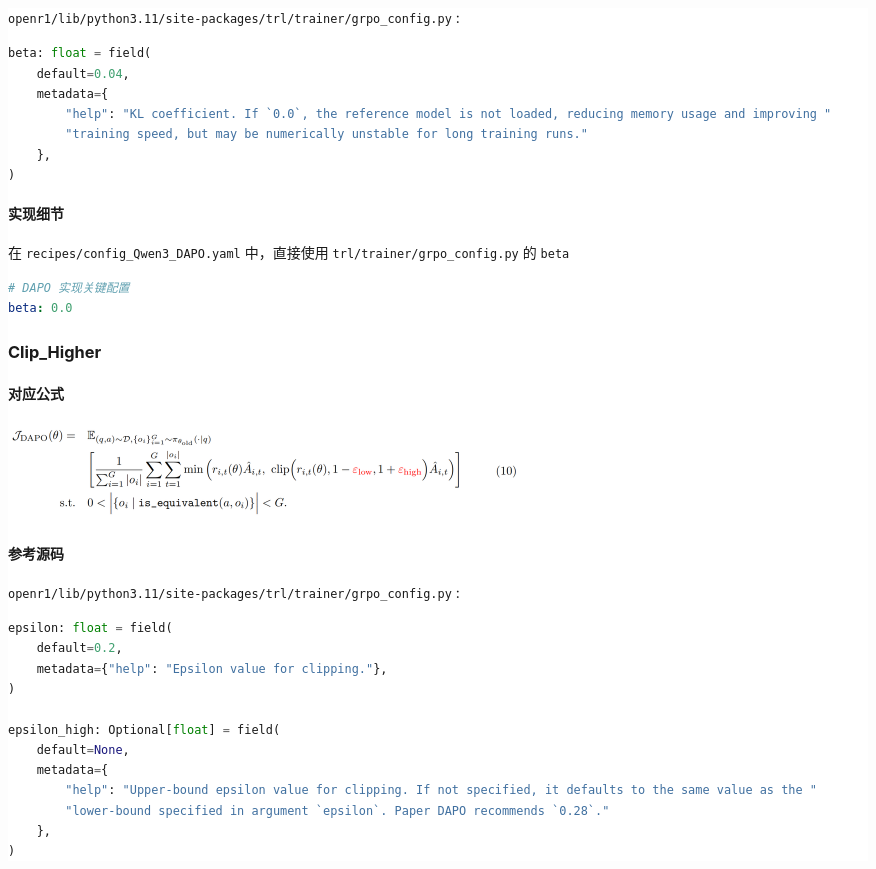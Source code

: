  ``openr1/lib/python3.11/site-packages/trl/trainer/grpo_config.py`` : 

```python
beta: float = field(
    default=0.04,
    metadata={
        "help": "KL coefficient. If `0.0`, the reference model is not loaded, reducing memory usage and improving "
        "training speed, but may be numerically unstable for long training runs."
    },
)
```

#### 实现细节

在 ``recipes/config_Qwen3_DAPO.yaml`` 中，直接使用 ``trl/trainer/grpo_config.py`` 的 ``beta``

```yaml
# DAPO 实现关键配置
beta: 0.0
```

### Clip_Higher

#### 对应公式

<img src="README.assets/image-20250707213607347.png" alt="image-20250707213607347" style="zoom: 50%;" />  

#### 参考源码

 ``openr1/lib/python3.11/site-packages/trl/trainer/grpo_config.py`` : 

```python
epsilon: float = field(
    default=0.2,
    metadata={"help": "Epsilon value for clipping."},
)

epsilon_high: Optional[float] = field(
    default=None,
    metadata={
        "help": "Upper-bound epsilon value for clipping. If not specified, it defaults to the same value as the "
        "lower-bound specified in argument `epsilon`. Paper DAPO recommends `0.28`."
    },
)
```
